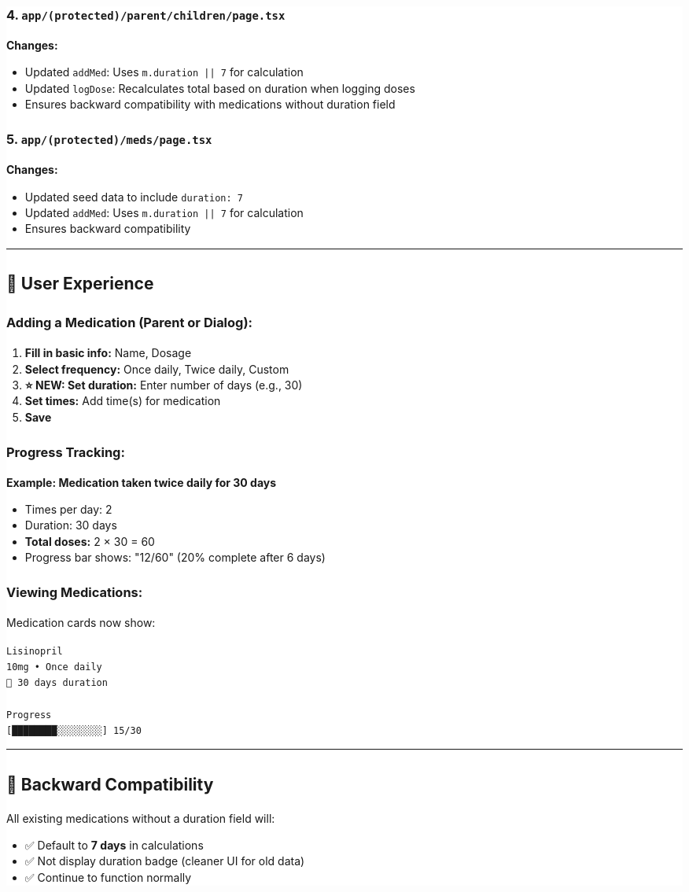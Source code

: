 ### 4. `app/(protected)/parent/children/page.tsx`
**Changes:**
- Updated `addMed`: Uses `m.duration || 7` for calculation
- Updated `logDose`: Recalculates total based on duration when logging doses
- Ensures backward compatibility with medications without duration field

### 5. `app/(protected)/meds/page.tsx`
**Changes:**
- Updated seed data to include `duration: 7`
- Updated `addMed`: Uses `m.duration || 7` for calculation
- Ensures backward compatibility

---

## 🎯 User Experience

### Adding a Medication (Parent or Dialog):

1. **Fill in basic info:** Name, Dosage
2. **Select frequency:** Once daily, Twice daily, Custom
3. **⭐ NEW: Set duration:** Enter number of days (e.g., 30)
4. **Set times:** Add time(s) for medication
5. **Save**

### Progress Tracking:

**Example: Medication taken twice daily for 30 days**
- Times per day: 2
- Duration: 30 days
- **Total doses:** 2 × 30 = 60
- Progress bar shows: "12/60" (20% complete after 6 days)

### Viewing Medications:

Medication cards now show:
```
Lisinopril
10mg • Once daily
📅 30 days duration

Progress
[████████░░░░░░░░] 15/30
```

---

## 🔄 Backward Compatibility

All existing medications without a duration field will:
- ✅ Default to **7 days** in calculations
- ✅ Not display duration badge (cleaner UI for old data)
- ✅ Continue to function normally
